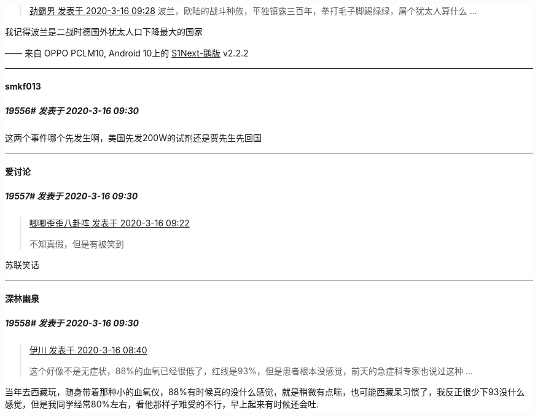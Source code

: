 

<blockquote><a href="httphttps://bbs.saraba1st.com/2b/forum.php?mod=redirect&amp;goto=findpost&amp;pid=46753404&amp;ptid=1918099" target="_blank">劲霸男 发表于 2020-3-16 09:28</a>
波兰，欧陆的战斗种族，平独镇露三百年，拳打毛子脚踢绿绿，屠个犹太人算什么 ...</blockquote>
我记得波兰是二战时德国外犹太人口下降最大的国家

—— 来自 OPPO PCLM10, Android 10上的 [S1Next-鹅版](https://github.com/ykrank/S1-Next/releases) v2.2.2







*****

####  smkf013  
##### 19556#       发表于 2020-3-16 09:30




这两个事件哪个先发生啊，美国先发200W的试剂还是贾先生先回国







*****

####  爱讨论  
##### 19557#       发表于 2020-3-16 09:30



<blockquote><a href="httphttps://bbs.saraba1st.com/2b/forum.php?mod=redirect&amp;goto=findpost&amp;pid=46753337&amp;ptid=1918099" target="_blank">唧唧歪歪八卦阵 发表于 2020-3-16 09:22</a>

不知真假，但是有被笑到</blockquote>
苏联笑话







*****

####  深林幽泉  
##### 19558#       发表于 2020-3-16 09:30



<blockquote><a href="httphttps://bbs.saraba1st.com/2b/forum.php?mod=redirect&amp;goto=findpost&amp;pid=46752969&amp;ptid=1918099" target="_blank">伊川 发表于 2020-3-16 08:40</a>

这个好像不是无症状，88%的血氧已经很低了，红线是93%，但是患者根本没感觉，前天的急症科专家也说过这种 ...</blockquote>
当年去西藏玩，随身带着那种小的血氧仪，88%有时候真的没什么感觉，就是稍微有点喘，也可能西藏呆习惯了，我反正很少下93没什么感觉，但是我同学经常80%左右，看他那样子难受的不行，早上起来有时候还会吐.




